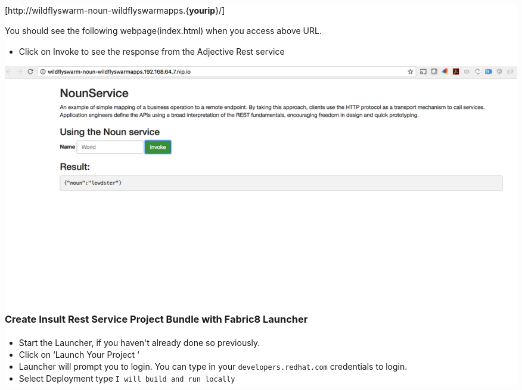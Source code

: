 [http://wildflyswarm-noun-wildflyswarmapps.{**yourip**}/]

You should see the following webpage(index.html) when you access above URL.

* Click on Invoke to see the response from the Adjective Rest service


![](./images/28.WildflySwarm.png)


### Create Insult Rest Service Project Bundle with Fabric8 Launcher

* Start the Launcher, if you haven't already done so previously.
* Click on ‘Launch Your Project ‘
* Launcher will prompt you to login. You can type in your `developers.redhat.com` credentials to login.
* Select Deployment type  `I will build and run locally`